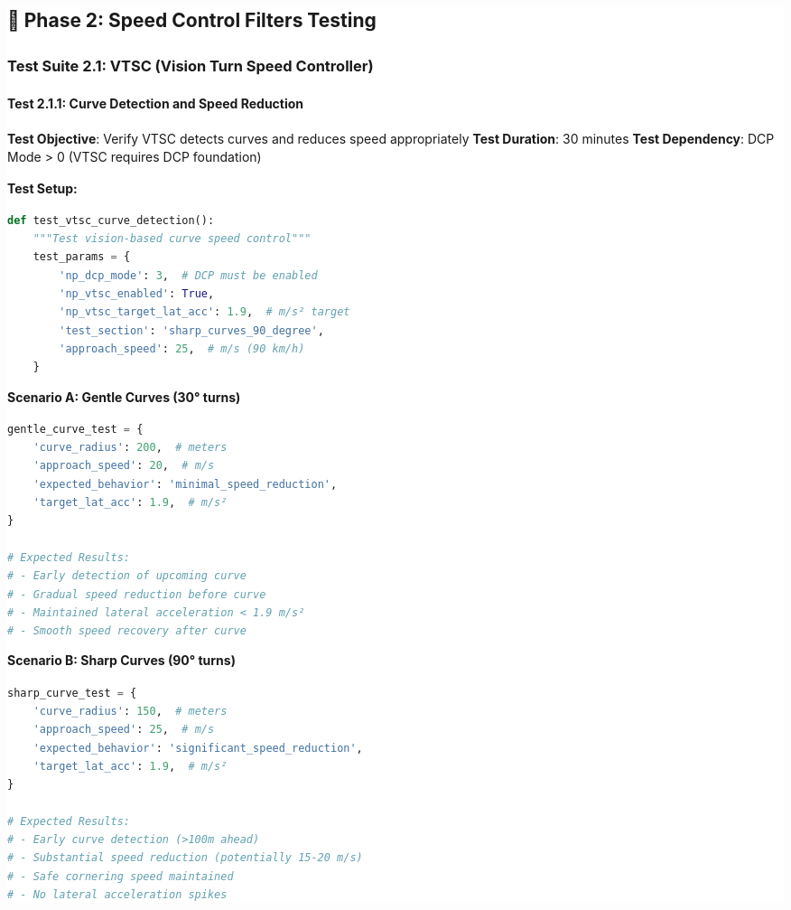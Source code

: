 ## 🎯 Phase 2: Speed Control Filters Testing

### Test Suite 2.1: VTSC (Vision Turn Speed Controller)

#### **Test 2.1.1: Curve Detection and Speed Reduction**

**Test Objective**: Verify VTSC detects curves and reduces speed appropriately
**Test Duration**: 30 minutes
**Test Dependency**: DCP Mode > 0 (VTSC requires DCP foundation)

**Test Setup:**
```python
def test_vtsc_curve_detection():
    """Test vision-based curve speed control"""
    test_params = {
        'np_dcp_mode': 3,  # DCP must be enabled
        'np_vtsc_enabled': True,
        'np_vtsc_target_lat_acc': 1.9,  # m/s² target
        'test_section': 'sharp_curves_90_degree',
        'approach_speed': 25,  # m/s (90 km/h)
    }
```

**Scenario A: Gentle Curves (30° turns)**
```python
gentle_curve_test = {
    'curve_radius': 200,  # meters
    'approach_speed': 20,  # m/s
    'expected_behavior': 'minimal_speed_reduction',
    'target_lat_acc': 1.9,  # m/s²
}

# Expected Results:
# - Early detection of upcoming curve
# - Gradual speed reduction before curve
# - Maintained lateral acceleration < 1.9 m/s²
# - Smooth speed recovery after curve
```

**Scenario B: Sharp Curves (90° turns)**
```python
sharp_curve_test = {
    'curve_radius': 150,  # meters  
    'approach_speed': 25,  # m/s
    'expected_behavior': 'significant_speed_reduction',
    'target_lat_acc': 1.9,  # m/s²
}

# Expected Results:
# - Early curve detection (>100m ahead)
# - Substantial speed reduction (potentially 15-20 m/s)
# - Safe cornering speed maintained
# - No lateral acceleration spikes
```
